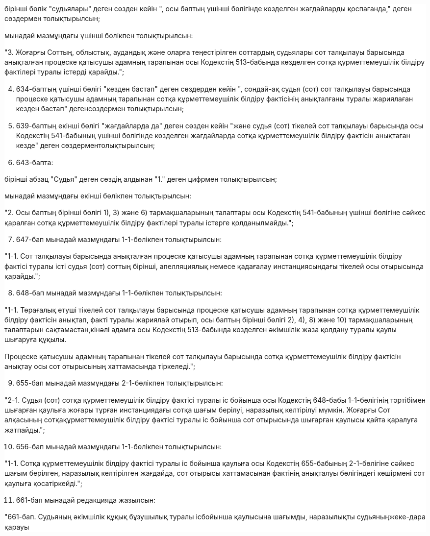 бірінші бөлік "судьялары" деген сөзден кейін ", осы баптың үшінші бөлігінде көзделген жағдайларды қоспағанда," деген сөздермен толықтырылсын;

мынадай мазмұндағы үшінші бөлікпен толықтырылсын:

"3. Жоғарғы Соттың, облыстық, аудандық және оларға теңестірілген соттардың судьялары сот талқылауы барысында анықталған процеске қатысушы адамның тарапынан осы Кодекстің 513-бабында көзделген сотқа құрметтемеушілік білдіру фактілері туралы істерді қарайды.";

4) 634-баптың үшінші бөлігі "кезден бастап" деген сөздерден кейін ", сондай-ақ судья (сот) сот талқылауы барысында процеске қатысушы адамның тарапынан сотқа құрметтемеушілік білдіру фактісінің анықталғаны туралы жариялаған кезден бастап" дегенсөздермен толықтырылсын;

5) 639-баптың екінші бөлігі "жағдайларда да" деген сөзден кейін "және судья (сот) тікелей сот талқылауы барысында осы Кодекстің 541-бабының үшінші бөлігінде көзделген жағдайларда сотқа құрметтемеушілік білдіру фактісін анықтаған кезде" деген сөздерментолықтырылсын;

6) 643-бапта:

бірінші абзац "Судья" деген сөздің алдынан "1." деген цифрмен толықтырылсын;

мынадай мазмұндағы екінші бөлікпен толықтырылсын:

"2. Осы баптың бірінші бөлігі 1), 3) және 6) тармақшаларының талаптары осы Кодекстің 541-бабының үшінші бөлігіне сәйкес қаралған сотқа құрметтемеушілік білдіру фактілері туралы істерге қолданылмайды.";

7) 647-бап мынадай мазмұндағы 1-1-бөлікпен толықтырылсын:

"1-1. Сот талқылауы барысында анықталған процеске қатысушы адамның тарапынан сотқа құрметтемеушілік білдіру фактісі туралы істі судья (сот) соттың бірінші, апелляциялық немесе қадағалау инстанциясындағы тікелей осы отырысында қарайды.";

8) 648-бап мынадай мазмұндағы 1-1-бөлікпен толықтырылсын:

"1-1. Төрағалық етуші тікелей сот талқылауы барысында процеске қатысушы адамның тарапынан сотқа құрметтемеушілік білдіру фактісін анықтап, факті туралы жариялай отырып, осы баптың бірінші бөлігі 2), 4), 8) және 10) тармақшаларының талаптарын сақтамастан,кінәлі адамға осы Кодекстің 513-бабында көзделген әкімшілік жаза қолдану туралы қаулы шығаруға құқылы.

Процеске қатысушы адамның тарапынан тікелей сот талқылауы барысында сотқа құрметтемеушілік білдіру фактісін анықтау осы сот отырысының хаттамасында тіркеледі.";

9) 655-бап мынадай мазмұндағы 2-1-бөлікпен толықтырылсын:

"2-1. Судья (сот) сотқа құрметтемеушілік білдіру фактісі туралы іс бойынша осы Кодекстің 648-бабы 1-1-бөлігінің тәртібімен шығарған қаулыға жоғары тұрған инстанциядағы сотқа шағым берілуі, наразылық келтірілуі мүмкін. Жоғарғы Сот алқасының сотқақұрметтемеушілік білдіру фактісі туралы іс бойынша сот отырысында шығарған қаулысы қайта қаралуға жатпайды.";

10) 656-бап мынадай мазмұндағы 1-1-бөлікпен толықтырылсын:

"1-1. Сотқа құрметтемеушілік білдіру фактісі туралы іс бойынша қаулыға осы Кодекстің 655-бабының 2-1-бөлігіне сәйкес шағым берілген, наразылық келтірілген жағдайда, сот отырысы хаттамасынан фактінің анықталуы бөлігіндегі көшірмені сот қаулыға қосатіркейді.";

11) 661-бап мынадай редакцияда жазылсын:

"661-бап. Судьяның әкімшілік құқық бұзушылық туралы ісбойынша қаулысына шағымды, наразылықты судьяныңжеке-дара қарауы
